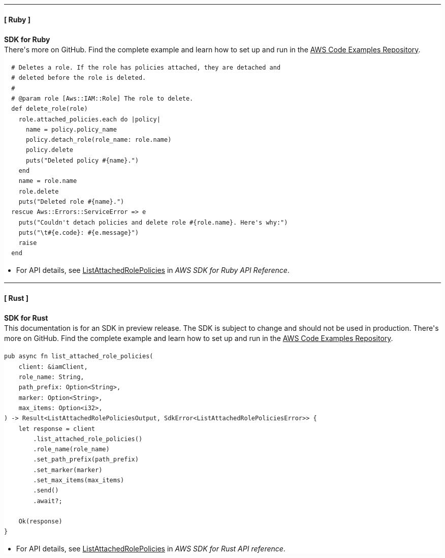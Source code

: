 ------
#### [ Ruby ]

**SDK for Ruby**  
 There's more on GitHub\. Find the complete example and learn how to set up and run in the [AWS Code Examples Repository](https://github.com/awsdocs/aws-doc-sdk-examples/tree/main/ruby/example_code/iam#code-examples)\. 
  

```
  # Deletes a role. If the role has policies attached, they are detached and
  # deleted before the role is deleted.
  #
  # @param role [Aws::IAM::Role] The role to delete.
  def delete_role(role)
    role.attached_policies.each do |policy|
      name = policy.policy_name
      policy.detach_role(role_name: role.name)
      policy.delete
      puts("Deleted policy #{name}.")
    end
    name = role.name
    role.delete
    puts("Deleted role #{name}.")
  rescue Aws::Errors::ServiceError => e
    puts("Couldn't detach policies and delete role #{role.name}. Here's why:")
    puts("\t#{e.code}: #{e.message}")
    raise
  end
```
+  For API details, see [ListAttachedRolePolicies](https://docs.aws.amazon.com/goto/SdkForRubyV3/iam-2010-05-08/ListAttachedRolePolicies) in *AWS SDK for Ruby API Reference*\. 

------
#### [ Rust ]

**SDK for Rust**  
This documentation is for an SDK in preview release\. The SDK is subject to change and should not be used in production\.
 There's more on GitHub\. Find the complete example and learn how to set up and run in the [AWS Code Examples Repository](https://github.com/awsdocs/aws-doc-sdk-examples/tree/main/rust_dev_preview/iam#code-examples)\. 
  

```
pub async fn list_attached_role_policies(
    client: &iamClient,
    role_name: String,
    path_prefix: Option<String>,
    marker: Option<String>,
    max_items: Option<i32>,
) -> Result<ListAttachedRolePoliciesOutput, SdkError<ListAttachedRolePoliciesError>> {
    let response = client
        .list_attached_role_policies()
        .role_name(role_name)
        .set_path_prefix(path_prefix)
        .set_marker(marker)
        .set_max_items(max_items)
        .send()
        .await?;

    Ok(response)
}
```
+  For API details, see [ListAttachedRolePolicies](https://docs.rs/releases/search?query=aws-sdk) in *AWS SDK for Rust API reference*\. 
